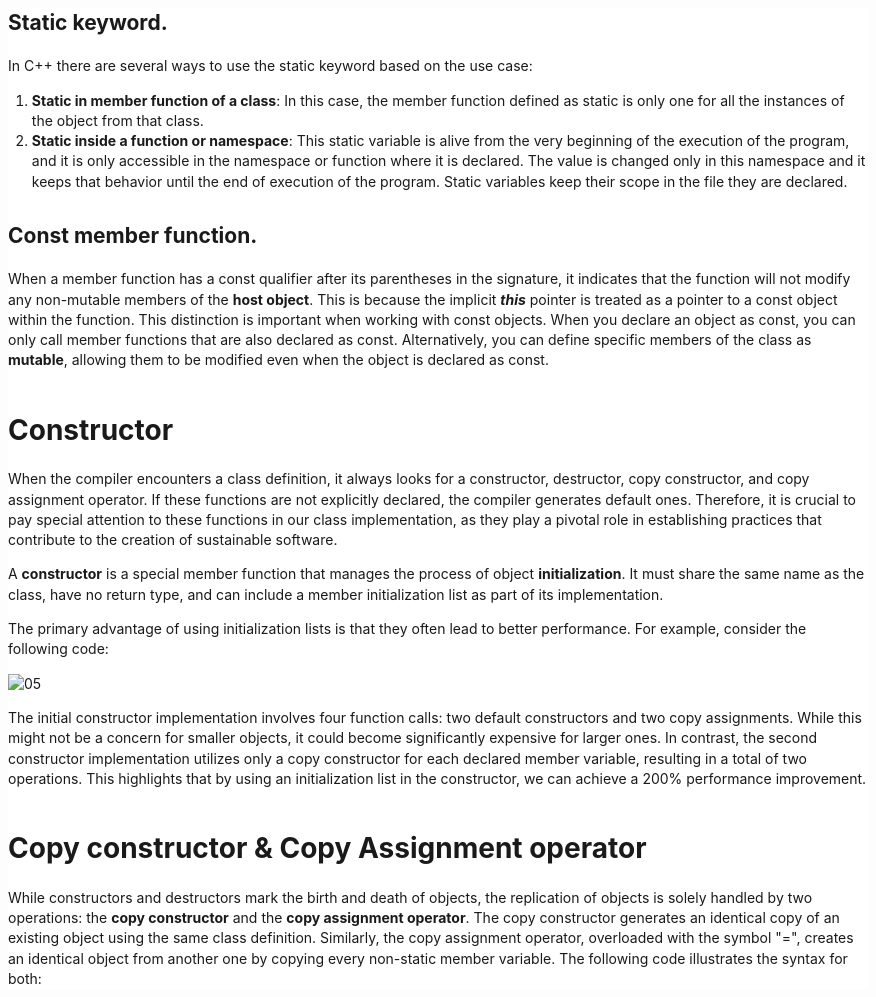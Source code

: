 ## Static keyword.
In C++ there are several ways to use the static keyword based on the use case:

1. **Static in member function of a class**: In this case, the member function defined as static is only one for all the instances of the object from that class.
2. **Static inside a function or namespace**: This static variable is alive from the very beginning of the execution of the program, and it is only accessible in the namespace or function where it is declared. The value is changed only in this namespace and it keeps that behavior until the end of execution of the program. Static variables keep their scope in the file they are declared.

## Const member function.
When a member function has a const qualifier after its parentheses in the signature, it indicates that the function will not modify any non-mutable members of the **host object**. This is because the implicit **_this_** pointer is treated as a pointer to a const object within the function. This distinction is important when working with const objects. When you declare an object as const, you can only call member functions that are also declared as const. Alternatively, you can define specific members of the class as **mutable**, allowing them to be modified even when the object is declared as const.

# Constructor
When the compiler encounters a class definition, it always looks for a constructor, destructor, copy constructor, and copy assignment operator. If these functions are not explicitly declared, the compiler generates default ones. Therefore, it is crucial to pay special attention to these functions in our class implementation, as they play a pivotal role in establishing practices that contribute to the creation of sustainable software.

A **constructor** is a special member function that manages the process of object **initialization**. It must share the same name as the class, have no return type, and can include a member initialization list as part of its implementation.

The primary advantage of using initialization lists is that they often lead to better performance. For example, consider the following code:

![05](https://github.com/CharlieHdzMx/CharlieHdzMx.github.io/assets/6202653/51e1f543-f955-47c8-b0a5-ae01c582ac0b)


The initial constructor implementation involves four function calls: two default constructors and two copy assignments. While this might not be a concern for smaller objects, it could become significantly expensive for larger ones. In contrast, the second constructor implementation utilizes only a copy constructor for each declared member variable, resulting in a total of two operations. This highlights that by using an initialization list in the constructor, we can achieve a 200% performance improvement.

# Copy constructor & Copy Assignment operator
While constructors and destructors mark the birth and death of objects, the replication of objects is solely handled by two operations: the **copy constructor** and the **copy assignment operator**. The copy constructor generates an identical copy of an existing object using the same class definition. Similarly, the copy assignment operator, overloaded with the symbol "=", creates an identical object from another one by copying every non-static member variable. The following code illustrates the syntax for both:

